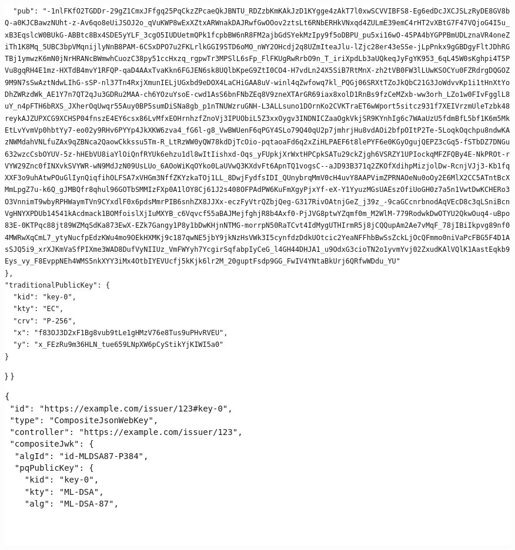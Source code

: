       "pub": "-1nlFKfO2TGDDr-29gZ1CmxJFfgq25PqCkzZPcaeQkJBNTU_RDZzbKmKAkJzD1KYgge4zAkT7l0xwSCVVIBFS8-Eg6edDcJXCJSLzRyDE8GV8bQ-a0KJCBawzNUht-z-Av6qo8eUiJSOJ2o_qVuKWP8wExXZtxARWnakDAJRwfGwOOov2ztsLt6RNbERHkVNxqd4ZULmE39emC4rHT2vXBtG7F47VQjoG4I5u_xB3EqslcW0BUkG-ABBtc8Bx4SDE5yYLF_3cgO5IUDUetmQPk1fcpbBW6nR8FM2ajbGdSYekMzIpy9f5oDBPU_pu5xi16wO-45PA4bYGPPBmUDLznaVR4oneZiTh1K8Mq_5UBC3bpVMqnijlyNnB8PAM-6CSxDPO7u2FKLrlkGGI9STD6oMO_nWY2OHcdj2q8UZmIteaJlu-lZjc28er43eSSe-jLpPnkx9gGBDgyFltJDhRGTBj1ymwzK6mN0jNrHRANcBWmwhCuozC38py51ccHxzq_rgpwTr3MPSlL6sFp_FlFKUgRwRrbO9n_T_iriXpdLb3aUQkeqJyFgYK953_6qL45W0sKghpi4T5PVu8gqRH4E1mz-HXTdB4mvY1RFQP-qaD4AAxTvaKkn6FGJEN6sk8UQlbKpeG9ZtI0CO4-H7vdLn24X5SiB7RtMnX-zh2tVB0FW3lLUwKSOCYu0FZRdrgDQGOZ9M9N7sSwAztNdwLIhG-sSP-nl37Tn4RxjXmunIELjUGxbd9eDOX4LaCHiGAA8uV-winl4qZwfowq7kl_PQGj06SRXtTZoJkQbC21G3JoWdvvKp1i1tHnXtYoDhZWRzdWk_AE1Y7n7QT2qJu3GDRu2MAA-ch6YOzuYsoE-cwd1AsS6bnFNbZEq8V9zneXTArGR69iax8xolD1RnBs9fzCeMZxb-ww3orh_LZo1w0FIvFgglL8uY_n4pFTH6bRXS_JXherOqUwqr55Auy0BP5sumDiSNa8gb_p1nTNUWzruGNH-L3ALLsuno1DOrnKo2CVKTraET6wWport5sitcz931f7XEIVrzmUleTzbk48reykAJZUPXCG9XCHSP04fnszE4EY6csx86LvMfxEOHrnhzfZnoVj3IPUObiL5Z3xxOygv3INDNICZaaOgkVkjSR9KYnhIg6c7WAaUzU5fdmBfL5bf1K6m5MkEtLvYvmVp0hbtYy7-eo02y9RHv6PYYp4JkXKW6zva4_fG6l-g8_VwBWUenF6qPGY4SLo79Q40qU2p7jmhrjHu8vdAOi2bfpOItP2Te-5LoqkOqchpu8ndwKAzNWMdahVNLfuZAx9qZBNca2QaowCkkssu5Tm-R_LtRzWW0yQW78kdDjTcOio-pqtaoaFd6q2xZiHLPAEF6t8lePYF6e0KGyOgujQEPZ3cGq5-fSTbDZ7DNGu632wzcCsbOYUV-5z-hHEbVU8iaYlOiQnfRYUk6ehzu1dl8wItIishxd-Oqs_yFUpkjXrWxtHPCpkSATu29ckZjgh6VSRZY1UPIockqMFZFQBy4E-NkPROt-rVYW29Znc0fINXvkSVYWR-wN9MdJzN09UsLUo_6AOoWiKqOYko0LaUVwQ3KXdvFt6ApnTQ1vogsC--aJD93B371q2ZKOfXdihpMizjolDw-RcnjVJj3-Kb1fqXXF3o9uhAtwPOuGlIynQiqfihOLFSA7xVHGm3NffZKYzkaTOj1LL_8DwjFydfsIDI_QUnybrqMmV0cH4uvY8AAPVimZPRNAOeNu0oOy2E6MlX2CC5ATntBcXMmLpgZ7u-k6Q_gJMBQfr8qhul96GOTbSMMIzFXp0A1lOY8Cj61J2s408OFPAdPW6KuFmXgyPjxYf-eX-Y1YyuzMGsUAEszOfiUoGH0z7a5n1VwtDwKCHERo3O3VnnimT9wbyRPHWaymTVn9CYxdlF0x6pdsMmrPIB6snhZX8JJXx-eczFyVtrQZbjQeg-G317RivOAtnjGeZ_j39z_-9caGCcnrbnodAqVEcD8c3qLSniBcnVgHNYXPDUb14541kAcdmack1BOMfoislXjIuMXYB_c6Vqvcf55aBAJMejfghjR8b4Axf0-PjJVG8ptwYZqmf0m_M2WlM-779RodwkDwOTYU2QkwOuq4-uBpo83E-0KTPqc88jt89WZMqSdKa873EwX-EZk7Gangy1P8y1bDwKHjnNTMG-morrpN50RaTCvt4IdMygUTHIrmR5j8jCQQupAm2Ae7vMqF_78jIBiIkpvg89nf04MWRwXqCmL7_ytyNucfpEdzKWu4mo9OEkHXMKj9c187qwNE5jbY9jkNzHsVWk3I5cynfdzDdkUOtcic2YeaNFFhbBwSsZckLjOcQFmmo0niVaPcFBG5F4D1AsSJQ5i9_xrXJKmVaSfPIXme3WAD8DufVyNIIUz_VmFWYyh7YcgirSqfabpIyCeG_l4GH44DHJA1_u9OdxG3cioTN2o1yvmYvj02ZxudKAlVQlK1AastEqkb9Eys_vy_F8EvppNEh4WMS5nkXYY3iMx4OtbIYEVUcfj5kKjk6lr2M_20guptFsdp9GG_FwIV4YNtaBkUrj6QRfwWDdu_YU"
    },
    "traditionalPublicKey": {
      "kid": "key-0",
      "kty": "EC",
      "crv": "P-256",
      "x": "f83OJ3D2xF1Bg8vub9tLe1gHMzV76e8Tus9uPHvRVEU",
      "y": "x_FEzRu9m36HLN_tue659LNpXW6pCyStikYjKIWI5a0"
    }
  }
}
</pre>

<pre class="example nohighlight" title="A ML-DSA-87/P-384 composite public key encoded as a CompositeJWK">
{
 "id": "https://example.com/issuer/123#key-0",
 "type": "CompositeJsonWebKey",
 "controller": "https://example.com/issuer/123",
 "compositeJwk": {
  "algId": "id-MLDSA87-P384",
  "pqPublicKey": {
    "kid": "key-0",
    "kty": "ML-DSA",
    "alg": "ML-DSA-87",